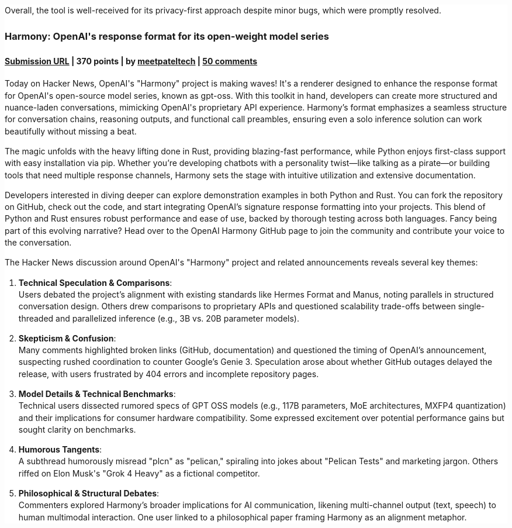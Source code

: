 Overall, the tool is well-received for its privacy-first approach despite minor bugs, which were promptly resolved.

### Harmony: OpenAI's response format for its open-weight model series

#### [Submission URL](https://github.com/openai/harmony) | 370 points | by [meetpateltech](https://news.ycombinator.com/user?id=meetpateltech) | [50 comments](https://news.ycombinator.com/item?id=44799869)

Today on Hacker News, OpenAI's "Harmony" project is making waves! It's a renderer designed to enhance the response format for OpenAI's open-source model series, known as gpt-oss. With this toolkit in hand, developers can create more structured and nuance-laden conversations, mimicking OpenAI's proprietary API experience. Harmony’s format emphasizes a seamless structure for conversation chains, reasoning outputs, and functional call preambles, ensuring even a solo inference solution can work beautifully without missing a beat.

The magic unfolds with the heavy lifting done in Rust, providing blazing-fast performance, while Python enjoys first-class support with easy installation via pip. Whether you’re developing chatbots with a personality twist—like talking as a pirate—or building tools that need multiple response channels, Harmony sets the stage with intuitive utilization and extensive documentation.

Developers interested in diving deeper can explore demonstration examples in both Python and Rust. You can fork the repository on GitHub, check out the code, and start integrating OpenAI’s signature response formatting into your projects. This blend of Python and Rust ensures robust performance and ease of use, backed by thorough testing across both languages. Fancy being part of this evolving narrative? Head over to the OpenAI Harmony GitHub page to join the community and contribute your voice to the conversation.

The Hacker News discussion around OpenAI's "Harmony" project and related announcements reveals several key themes:

1. **Technical Speculation & Comparisons**:  
   Users debated the project’s alignment with existing standards like Hermes Format and Manus, noting parallels in structured conversation design. Others drew comparisons to proprietary APIs and questioned scalability trade-offs between single-threaded and parallelized inference (e.g., 3B vs. 20B parameter models).

2. **Skepticism & Confusion**:  
   Many comments highlighted broken links (GitHub, documentation) and questioned the timing of OpenAI’s announcement, suspecting rushed coordination to counter Google’s Genie 3. Speculation arose about whether GitHub outages delayed the release, with users frustrated by 404 errors and incomplete repository pages.

3. **Model Details & Technical Benchmarks**:  
   Technical users dissected rumored specs of GPT OSS models (e.g., 117B parameters, MoE architectures, MXFP4 quantization) and their implications for consumer hardware compatibility. Some expressed excitement over potential performance gains but sought clarity on benchmarks.

4. **Humorous Tangents**:  
   A subthread humorously misread "plcn" as "pelican," spiraling into jokes about "Pelican Tests" and marketing jargon. Others riffed on Elon Musk's "Grok 4 Heavy" as a fictional competitor.

5. **Philosophical & Structural Debates**:  
   Commenters explored Harmony’s broader implications for AI communication, likening multi-channel output (text, speech) to human multimodal interaction. One user linked to a philosophical paper framing Harmony as an alignment metaphor.
